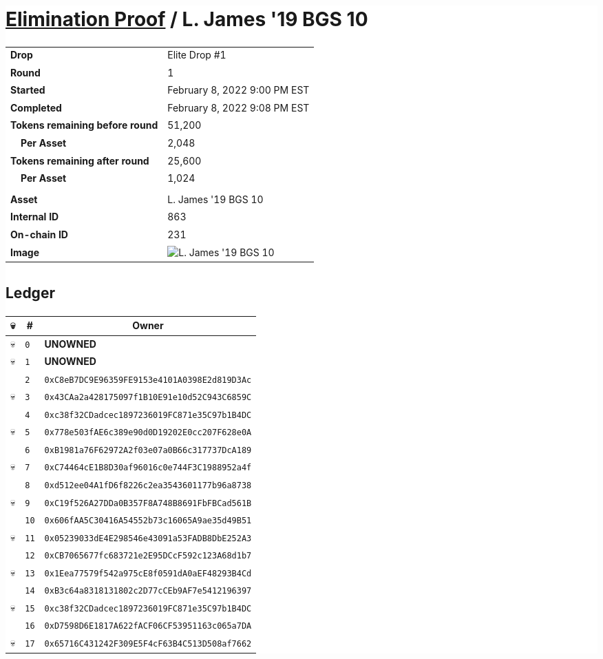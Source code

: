 # [Elimination Proof](./readme.md) / L. James &#039;19 BGS 10

|||
|---|---|
| **Drop** | Elite Drop #1 |
| **Round** | 1 |
| **Started** | February 8, 2022 9:00 PM EST |
| **Completed** | February 8, 2022 9:08 PM EST |
| **Tokens remaining before round** | 51,200 |
| **&nbsp;&nbsp;&nbsp;&nbsp;Per Asset** | 2,048 |
| **Tokens remaining after round** | 25,600 |
| **&nbsp;&nbsp;&nbsp;&nbsp;Per Asset** | 1,024 |
| | |
| **Asset** | L. James &#039;19 BGS 10 |
| **Internal ID** | 863 |
| **On-chain ID** | 231 |
| **Image** | <img src="https://tcdn.blokpax.com/95836cf2-27af-4707-b572-2ce575440991/1bd518c319d646139f09bf6de8019f3b1efa9a15bcf27a701294188c3e436a7b.png" height="200" alt="L. James &#039;19 BGS 10" /> |

## Ledger

| 💀 | # | Owner |
| --- | --- | --- |
| 💀 | `0` | **UNOWNED** |
| 💀 | `1` | **UNOWNED** |
|  | `2` | `0xC8eB7DC9E96359FE9153e4101A0398E2d819D3Ac` |
| 💀 | `3` | `0x43CAa2a428175097f1B10E91e10d52C943C6859C` |
|  | `4` | `0xc38f32CDadcec1897236019FC871e35C97b1B4DC` |
| 💀 | `5` | `0x778e503fAE6c389e90d0D19202E0cc207F628e0A` |
|  | `6` | `0xB1981a76F62972A2f03e07a0B66c317737DcA189` |
| 💀 | `7` | `0xC74464cE1B8D30af96016c0e744F3C1988952a4f` |
|  | `8` | `0xd512ee04A1fD6f8226c2ea3543601177b96a8738` |
| 💀 | `9` | `0xC19f526A27DDa0B357F8A748B8691FbFBCad561B` |
|  | `10` | `0x606fAA5C30416A54552b73c16065A9ae35d49B51` |
| 💀 | `11` | `0x05239033dE4E298546e43091a53FADB8DbE252A3` |
|  | `12` | `0xCB7065677fc683721e2E95DCcF592c123A68d1b7` |
| 💀 | `13` | `0x1Eea77579f542a975cE8f0591dA0aEF48293B4Cd` |
|  | `14` | `0xB3c64a8318131802c2D77cCEb9AF7e5412196397` |
| 💀 | `15` | `0xc38f32CDadcec1897236019FC871e35C97b1B4DC` |
|  | `16` | `0xD7598D6E1817A622fACF06CF53951163c065a7DA` |
| 💀 | `17` | `0x65716C431242F309E5F4cF63B4C513D508af7662` |